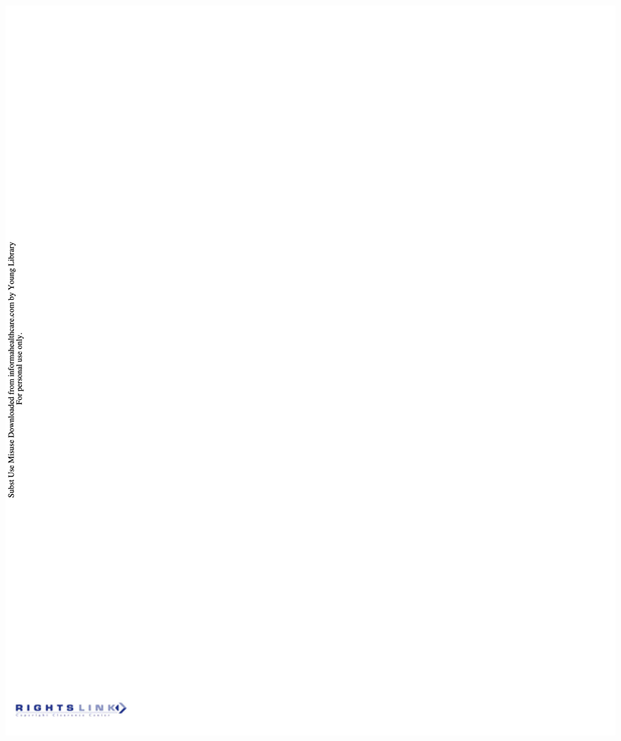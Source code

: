 ![DesantisandHane-2010-“AdderallisDefinitelyNotaDrug”Justification_11_7](Generated/images/DesantisandHane-2010-“AdderallisDefinitelyNotaDrug”Justification_11_7.png)
